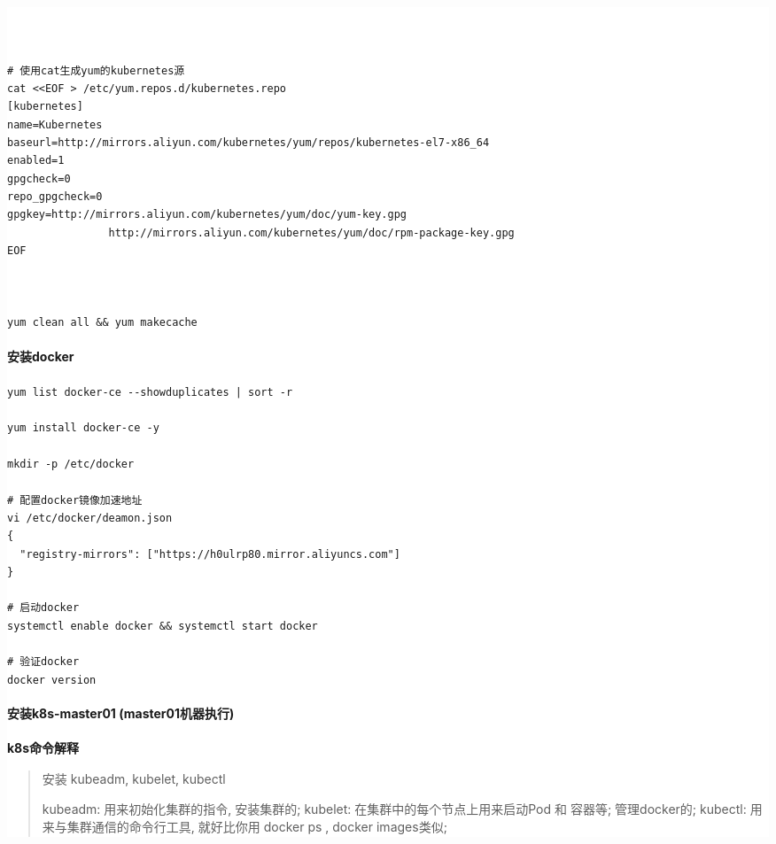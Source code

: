 ```shell



# 使用cat生成yum的kubernetes源
cat <<EOF > /etc/yum.repos.d/kubernetes.repo
[kubernetes]
name=Kubernetes
baseurl=http://mirrors.aliyun.com/kubernetes/yum/repos/kubernetes-el7-x86_64
enabled=1
gpgcheck=0
repo_gpgcheck=0
gpgkey=http://mirrors.aliyun.com/kubernetes/yum/doc/yum-key.gpg
				http://mirrors.aliyun.com/kubernetes/yum/doc/rpm-package-key.gpg
EOF



yum clean all && yum makecache

```

#### 安装docker

```shell
yum list docker-ce --showduplicates | sort -r

yum install docker-ce -y

mkdir -p /etc/docker

# 配置docker镜像加速地址
vi /etc/docker/deamon.json
{
  "registry-mirrors": ["https://h0ulrp80.mirror.aliyuncs.com"]
}

# 启动docker
systemctl enable docker && systemctl start docker

# 验证docker
docker version

```

#### 安装k8s-master01 (master01机器执行)

**k8s命令解释**

> 安装 kubeadm, kubelet, kubectl
>
> kubeadm: 用来初始化集群的指令, 安装集群的;
> kubelet: 在集群中的每个节点上用来启动Pod 和 容器等; 管理docker的;
> kubectl: 用来与集群通信的命令行工具, 就好比你用 docker ps , docker images类似;
